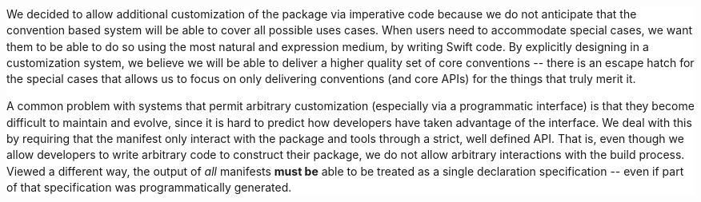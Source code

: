 We decided to allow additional customization of the package via imperative code because we do not anticipate that the convention based system will be able to cover all possible uses cases. When users need to accommodate special cases, we want them to be able to do so using the most natural and expression medium, by writing Swift code. By explicitly designing in a customization system, we believe we will be able to deliver a higher quality set of core conventions -- there is an escape hatch for the special cases that allows us to focus on only delivering conventions (and core APIs) for the things that truly merit it.

A common problem with systems that permit arbitrary customization (especially via a programmatic interface) is that they become difficult to maintain and evolve, since it is hard to predict how developers have taken advantage of the interface. We deal with this by requiring that the manifest only interact with the package and tools through a strict, well defined API. That is, even though we allow developers to write arbitrary code to construct their package, we do not allow arbitrary interactions with the build process. Viewed a different way, the output of *all* manifests **must be** able to be treated as a single declaration specification -- even if part of that specification was programmatically generated.
